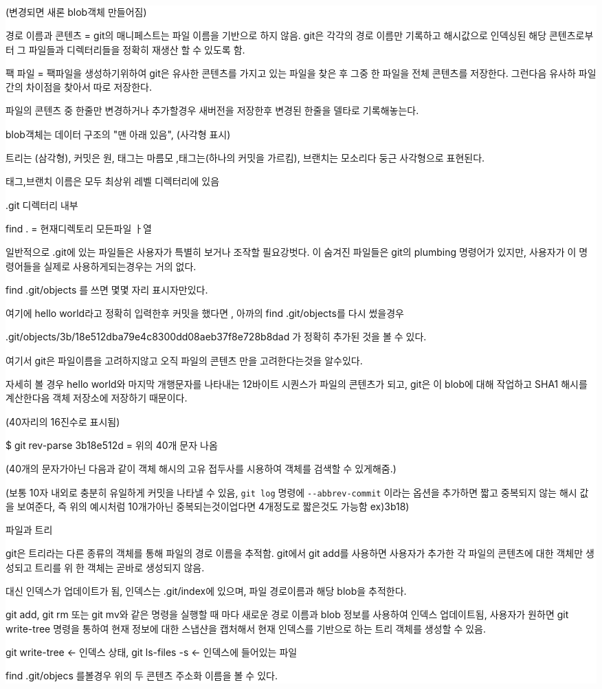 (변경되면 새론 blob객체 만들어짐)



경로 이름과 콘텐츠  = git의 매니페스트는 파일 이름을 기반으로 하지 않음.  git은 각각의 경로 이름만 기록하고 해시값으로 인덱싱된 해당 콘텐츠로부터 그 파일들과 디렉터리들을 정확히 재생산 할 수 있도록 함.



팩 파일  = 팩파일을 생성하기위하여 git은 유사한 콘텐츠를 가지고 있는 파일을 찾은 후 그중 한 파일을 전체 콘텐츠를 저장한다. 그런다음 유사하 파일간의 차이점을 찾아서 따로 저장한다.

파일의 콘텐츠 중 한줄만 변경하거나 추가할경우 새버전을 저장한후 변경된 한줄을 델타로 기록해놓는다.

blob객체는 데이터 구조의 "맨 아래 있음", (사각형 표시)

트리는 (삼각형), 커밋은 원, 태그는 마름모 ,태그는(하나의 커밋을 가르킴), 브랜치는 모소리다 둥근 사각형으로 표현된다.

태그,브랜치 이름은 모두 최상위 레벨 디렉터리에 있음



.git 디렉터리 내부

find .  = 현재디렉토리 모든파일 ㅏ열

일반적으로 .git에 있는 파일들은 사용자가 특별히 보거나 조작할 필요강벗다. 이 숨겨진 파일들은 git의 plumbing 명령어가 있지만, 사용자가 이 명령어들을 실제로 사용하게되는경우는 거의 없다.

find .git/objects 를 쓰면 몇몇 자리 표시자만있다.

여기에 hello world라고 정확히 입력한후 커밋을 했다면 , 아까의 find .git/objects를 다시 썼을경우

.git/objects/3b/18e512dba79e4c8300dd08aeb37f8e728b8dad 가 정확히 추가된 것을 볼 수 있다.



여기서 git은 파일이름을 고려하지않고 오직 파일의 콘텐츠 만을 고려한다는것을 알수있다.

 자세히 볼 경우 hello world와 마지막 개행문자를 나타내는 12바이트 시퀀스가 파일의 콘텐츠가 되고, git은 이 blob에 대해 작업하고 SHA1 해시를 계산한다음 객체 저장소에 저장하기 때문이다.

(40자리의 16진수로 표시됨)



$ git rev-parse 3b18e512d = 위의 40개 문자 나옴

 (40개의 문자가아닌 다음과 같이 객체 해시의 고유 접두사를 시용하여 객체를 검색할 수 있게해줌.)

(보통 10자 내외로 충분히 유일하게 커밋을 나타낼 수 있음, `git log` 명령에 `--abbrev-commit` 이라는 옵션을 추가하면 짧고 중복되지 않는 해시 값을 보여준다, 즉 위의 예시처럼 10개가아닌 중복되는것이업다면 4개정도로 짧은것도 가능함 ex)3b18)

파일과 트리

git은 트리라는 다른 종류의 객체를 통해 파일의 경로 이름을 추적함. git에서 git add를 사용하면 사용자가 추가한 각 파일의 콘텐츠에 대한 객체만 생성되고 트리를 위 한 객체는 곧바로 생성되지 않음.

대신 인덱스가 업데이트가 됨, 인덱스는 .git/index에 있으며, 파일 경로이름과 해당 blob을 추적한다.

git add, git rm 또는 git mv와 같은 명령을 실행할 때 마다 새로운 경로 이름과 blob 정보를 사용하여 인덱스 업데이트됨, 사용자가 원하면 git write-tree 명령을 통하여 현재 정보에 대한 스냅샨을 캡처해서 현재 인덱스를 기반으로 하는 트리 객체를 생성할 수 있음.

git write-tree <- 인덱스 상태,  git ls-files -s <- 인덱스에 들어있는 파일

find .git/objecs 를볼경우 위의 두 콘텐츠 주소화 이름을 볼 수 있다.
